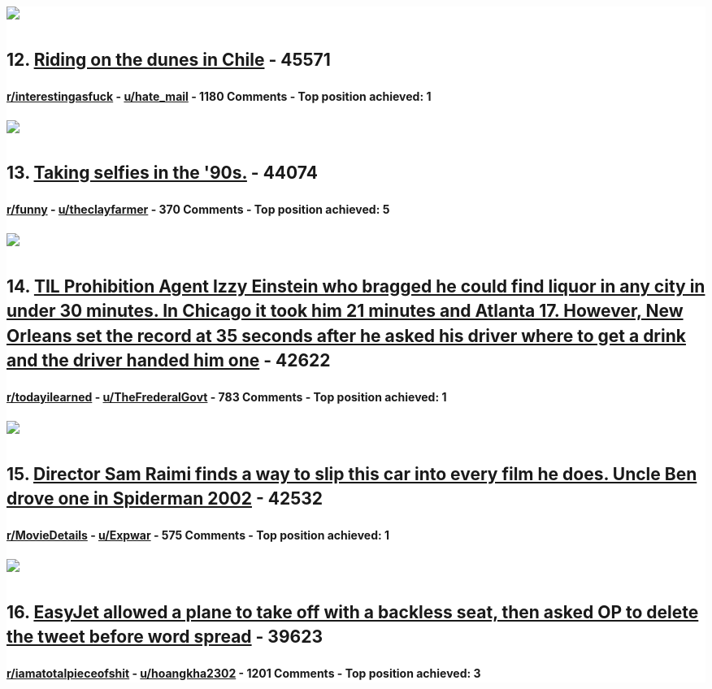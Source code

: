 <a href="https://i.redd.it/622wn6fmu8da1.jpg"><img src="https://b.thumbs.redditmedia.com/gSQ6oUx2sq3HPNpUdGZFOl1NA3yPxXyt6C6XUUycwgk.jpg"></img></a>

## 12. [Riding on the dunes in Chile](http://reddit.com/r/interestingasfuck/comments/10h6xpa/riding_on_the_dunes_in_chile/) - 45571
#### [r/interestingasfuck](http://reddit.com/r/interestingasfuck) - [u/hate_mail](http://reddit.com/u/hate_mail) - 1180 Comments - Top position achieved: 1

<a href="https://v.redd.it/czq8j2tprada1"><img src="https://b.thumbs.redditmedia.com/h3uxFmUij0y6QSL7ju6lO1dbemNBOf1X1FfzF2H5mrI.jpg"></img></a>

## 13. [Taking selfies in the '90s.](http://reddit.com/r/funny/comments/10gw134/taking_selfies_in_the_90s/) - 44074
#### [r/funny](http://reddit.com/r/funny) - [u/theclayfarmer](http://reddit.com/u/theclayfarmer) - 370 Comments - Top position achieved: 5

<a href="https://i.redd.it/39zmgh5u17da1.png"><img src="https://b.thumbs.redditmedia.com/sC5XjIDTmJ6vpguntmEDWSo4G9dS9n87_Zlx-N-m6-o.jpg"></img></a>

## 14. [TIL Prohibition Agent Izzy Einstein who bragged he could find liquor in any city in under 30 minutes. In Chicago it took him 21 minutes and Atlanta 17. However, New Orleans set the record at 35 seconds after he asked his driver where to get a drink and the driver handed him one](http://reddit.com/r/todayilearned/comments/10gm628/til_prohibition_agent_izzy_einstein_who_bragged/) - 42622
#### [r/todayilearned](http://reddit.com/r/todayilearned) - [u/TheFrederalGovt](http://reddit.com/u/TheFrederalGovt) - 783 Comments - Top position achieved: 1

<a href="https://www.nationalcrimesyndicate.com/new-orleans-sets-a-record/?amp=1"><img src="https://b.thumbs.redditmedia.com/jMceh8Oj-iM3rlDIfLsxpNJ_GyWTzBsSsLIi5-02vKs.jpg"></img></a>

## 15. [Director Sam Raimi finds a way to slip this car into every film he does. Uncle Ben drove one in Spiderman 2002](http://reddit.com/r/MovieDetails/comments/10gzuji/director_sam_raimi_finds_a_way_to_slip_this_car/) - 42532
#### [r/MovieDetails](http://reddit.com/r/MovieDetails) - [u/Expwar](http://reddit.com/u/Expwar) - 575 Comments - Top position achieved: 1

<a href="https://i.redd.it/30emeo9sv7da1.jpg"><img src="https://b.thumbs.redditmedia.com/qRb8L0gNNs1v8zpMQJD6V5JKj_aJF_JAUEXaL5xByaU.jpg"></img></a>

## 16. [EasyJet allowed a plane to take off with a backless seat, then asked OP to delete the tweet before word spread](http://reddit.com/r/iamatotalpieceofshit/comments/10h6sro/easyjet_allowed_a_plane_to_take_off_with_a/) - 39623
#### [r/iamatotalpieceofshit](http://reddit.com/r/iamatotalpieceofshit) - [u/hoangkha2302](http://reddit.com/u/hoangkha2302) - 1201 Comments - Top position achieved: 3

